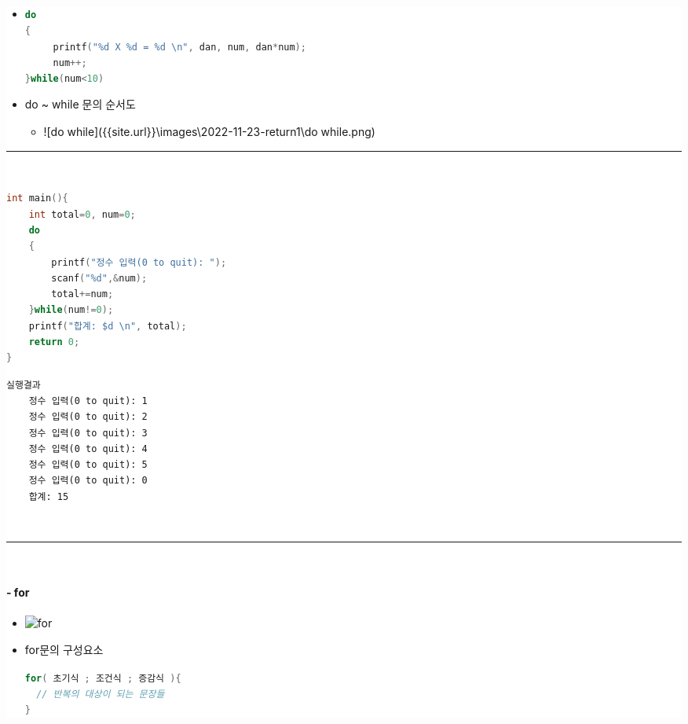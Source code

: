   - ```c
    do
    {
    	 printf("%d X %d = %d \n", dan, num, dan*num);
    	 num++;
    }while(num<10)
    ```

  - do ~ while 문의 순서도

    - ![do while]({{site.url}}\images\2022-11-23-return1\do while.png)



---

<br>

```c
int main(){
    int total=0, num=0;
    do
    {
        printf("정수 입력(0 to quit): ");
        scanf("%d",&num);
        total+=num;
    }while(num!=0);
    printf("합계: $d \n", total);
    return 0;
}
```

```
실행결과
	정수 입력(0 to quit): 1
	정수 입력(0 to quit): 2
	정수 입력(0 to quit): 3
	정수 입력(0 to quit): 4
	정수 입력(0 to quit): 5
	정수 입력(0 to quit): 0
	합계: 15
```

<br>

---

<br>

#### - for

- ![for]({{site.url}}\images\2022-11-23-return1\for.png)



- for문의 구성요소

  ```c
  for( 초기식 ; 조건식 ; 증감식 ){
  	// 반복의 대상이 되는 문장들 
  }
  ```
